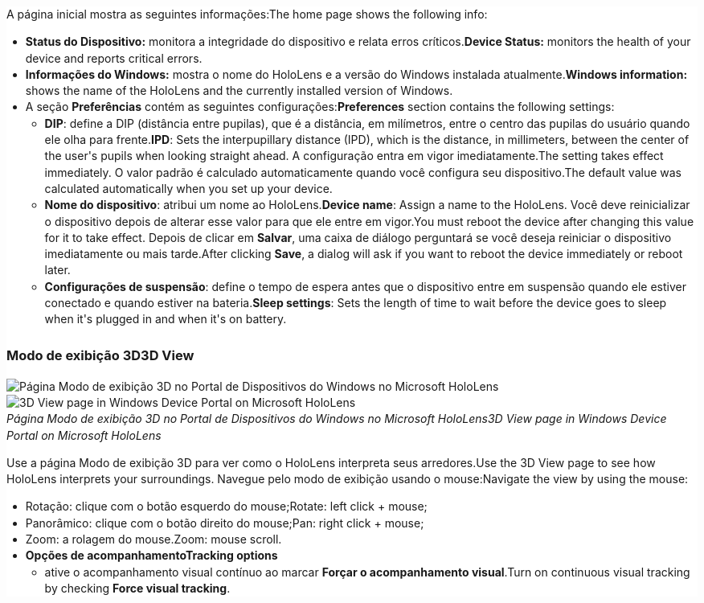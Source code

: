 <span data-ttu-id="d3a72-194">A página inicial mostra as seguintes informações:</span><span class="sxs-lookup"><span data-stu-id="d3a72-194">The home page shows the following info:</span></span>
* <span data-ttu-id="d3a72-195">**Status do Dispositivo:** monitora a integridade do dispositivo e relata erros críticos.</span><span class="sxs-lookup"><span data-stu-id="d3a72-195">**Device Status:** monitors the health of your device and reports critical errors.</span></span>
* <span data-ttu-id="d3a72-196">**Informações do Windows:** mostra o nome do HoloLens e a versão do Windows instalada atualmente.</span><span class="sxs-lookup"><span data-stu-id="d3a72-196">**Windows information:** shows the name of the HoloLens and the currently installed version of Windows.</span></span>
* <span data-ttu-id="d3a72-197">A seção **Preferências** contém as seguintes configurações:</span><span class="sxs-lookup"><span data-stu-id="d3a72-197">**Preferences** section contains the following settings:</span></span>
   * <span data-ttu-id="d3a72-198">**DIP**: define a DIP (distância entre pupilas), que é a distância, em milímetros, entre o centro das pupilas do usuário quando ele olha para frente.</span><span class="sxs-lookup"><span data-stu-id="d3a72-198">**IPD**: Sets the interpupillary distance (IPD), which is the distance, in millimeters, between the center of the user's pupils when looking straight ahead.</span></span> <span data-ttu-id="d3a72-199">A configuração entra em vigor imediatamente.</span><span class="sxs-lookup"><span data-stu-id="d3a72-199">The setting takes effect immediately.</span></span> <span data-ttu-id="d3a72-200">O valor padrão é calculado automaticamente quando você configura seu dispositivo.</span><span class="sxs-lookup"><span data-stu-id="d3a72-200">The default value was calculated automatically when you set up your device.</span></span>
   * <span data-ttu-id="d3a72-201">**Nome do dispositivo**: atribui um nome ao HoloLens.</span><span class="sxs-lookup"><span data-stu-id="d3a72-201">**Device name**: Assign a name to the HoloLens.</span></span> <span data-ttu-id="d3a72-202">Você deve reinicializar o dispositivo depois de alterar esse valor para que ele entre em vigor.</span><span class="sxs-lookup"><span data-stu-id="d3a72-202">You must reboot the device after changing this value for it to take effect.</span></span> <span data-ttu-id="d3a72-203">Depois de clicar em **Salvar**, uma caixa de diálogo perguntará se você deseja reiniciar o dispositivo imediatamente ou mais tarde.</span><span class="sxs-lookup"><span data-stu-id="d3a72-203">After clicking **Save**, a dialog will ask if you want to reboot the device immediately or reboot later.</span></span>
   * <span data-ttu-id="d3a72-204">**Configurações de suspensão**: define o tempo de espera antes que o dispositivo entre em suspensão quando ele estiver conectado e quando estiver na bateria.</span><span class="sxs-lookup"><span data-stu-id="d3a72-204">**Sleep settings**: Sets the length of time to wait before the device goes to sleep when it's plugged in and when it's on battery.</span></span>

### <a name="3d-view"></a><span data-ttu-id="d3a72-205">Modo de exibição 3D</span><span class="sxs-lookup"><span data-stu-id="d3a72-205">3D View</span></span>

<span data-ttu-id="d3a72-206">![Página Modo de exibição 3D no Portal de Dispositivos do Windows no Microsoft HoloLens](images/3dview-1000px.png)</span><span class="sxs-lookup"><span data-stu-id="d3a72-206">![3D View page in Windows Device Portal on Microsoft HoloLens](images/3dview-1000px.png)</span></span><br>
<span data-ttu-id="d3a72-207">*Página Modo de exibição 3D no Portal de Dispositivos do Windows no Microsoft HoloLens*</span><span class="sxs-lookup"><span data-stu-id="d3a72-207">*3D View page in Windows Device Portal on Microsoft HoloLens*</span></span>

<span data-ttu-id="d3a72-208">Use a página Modo de exibição 3D para ver como o HoloLens interpreta seus arredores.</span><span class="sxs-lookup"><span data-stu-id="d3a72-208">Use the 3D View page to see how HoloLens interprets your surroundings.</span></span> <span data-ttu-id="d3a72-209">Navegue pelo modo de exibição usando o mouse:</span><span class="sxs-lookup"><span data-stu-id="d3a72-209">Navigate the view by using the mouse:</span></span>
* <span data-ttu-id="d3a72-210">Rotação: clique com o botão esquerdo do mouse;</span><span class="sxs-lookup"><span data-stu-id="d3a72-210">Rotate: left click + mouse;</span></span>
* <span data-ttu-id="d3a72-211">Panorâmico: clique com o botão direito do mouse;</span><span class="sxs-lookup"><span data-stu-id="d3a72-211">Pan: right click + mouse;</span></span>
* <span data-ttu-id="d3a72-212">Zoom: a rolagem do mouse.</span><span class="sxs-lookup"><span data-stu-id="d3a72-212">Zoom: mouse scroll.</span></span>
* <span data-ttu-id="d3a72-213">**Opções de acompanhamento**</span><span class="sxs-lookup"><span data-stu-id="d3a72-213">**Tracking options**</span></span>
   * <span data-ttu-id="d3a72-214">ative o acompanhamento visual contínuo ao marcar **Forçar o acompanhamento visual**.</span><span class="sxs-lookup"><span data-stu-id="d3a72-214">Turn on continuous visual tracking by checking **Force visual tracking**.</span></span> 